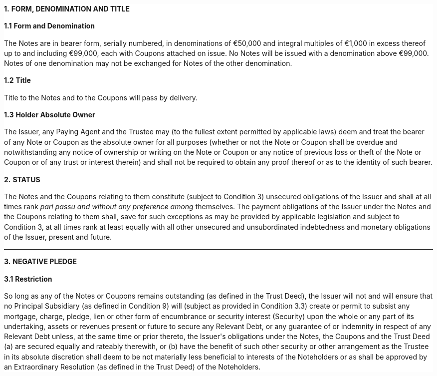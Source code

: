 **1.** **FORM, DENOMINATION AND TITLE**

**1.1** **Form and Denomination**

The Notes are in bearer form, serially numbered, in denominations of €50,000 and integral multiples
of €1,000 in excess thereof up to and including €99,000, each with Coupons attached on issue. No
Notes will be issued with a denomination above €99,000. Notes of one denomination may not be
exchanged for Notes of the other denomination.

**1.2** **Title**

Title to the Notes and to the Coupons will pass by delivery.

**1.3** **Holder Absolute Owner**

The Issuer, any Paying Agent and the Trustee may (to the fullest extent permitted by applicable
laws) deem and treat the bearer of any Note or Coupon as the absolute owner for all purposes
(whether or not the Note or Coupon shall be overdue and notwithstanding any notice of ownership or
writing on the Note or Coupon or any notice of previous loss or theft of the Note or Coupon or of
any trust or interest therein) and shall not be required to obtain any proof thereof or as to the identity
of such bearer.

**2.** **STATUS**

The Notes and the Coupons relating to them constitute (subject to Condition 3) unsecured
obligations of the Issuer and shall at all times rank _pari passu and without any preference among_
themselves. The payment obligations of the Issuer under the Notes and the Coupons relating to them
shall, save for such exceptions as may be provided by applicable legislation and subject to Condition
3, at all times rank at least equally with all other unsecured and unsubordinated indebtedness and
monetary obligations of the Issuer, present and future.


-----

**3.** **NEGATIVE PLEDGE**

**3.1** **Restriction**

So long as any of the Notes or Coupons remains outstanding (as defined in the Trust Deed), the
Issuer will not and will ensure that no Principal Subsidiary (as defined in Condition 9) will (subject
as provided in Condition 3.3) create or permit to subsist any mortgage, charge, pledge, lien or other
form of encumbrance or security interest (Security) upon the whole or any part of its undertaking,
assets or revenues present or future to secure any Relevant Debt, or any guarantee of or indemnity in
respect of any Relevant Debt unless, at the same time or prior thereto, the Issuer's obligations under
the Notes, the Coupons and the Trust Deed (a) are secured equally and rateably therewith, or (b)
have the benefit of such other security or other arrangement as the Trustee in its absolute discretion
shall deem to be not materially less beneficial to interests of the Noteholders or as shall be approved
by an Extraordinary Resolution (as defined in the Trust Deed) of the Noteholders.
